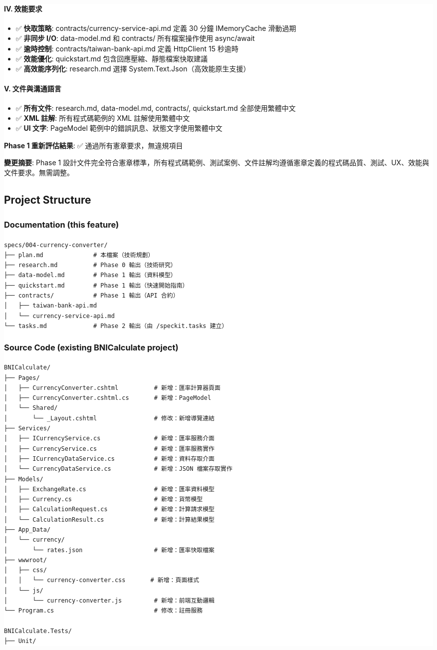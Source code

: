 #### IV. 效能要求

- ✅ **快取策略**: contracts/currency-service-api.md 定義 30 分鐘 IMemoryCache 滑動過期
- ✅ **非同步 I/O**: data-model.md 和 contracts/ 所有檔案操作使用 async/await
- ✅ **逾時控制**: contracts/taiwan-bank-api.md 定義 HttpClient 15 秒逾時
- ✅ **效能優化**: quickstart.md 包含回應壓縮、靜態檔案快取建議
- ✅ **高效能序列化**: research.md 選擇 System.Text.Json（高效能原生支援）

#### V. 文件與溝通語言

- ✅ **所有文件**: research.md, data-model.md, contracts/, quickstart.md 全部使用繁體中文
- ✅ **XML 註解**: 所有程式碼範例的 XML 註解使用繁體中文
- ✅ **UI 文字**: PageModel 範例中的錯誤訊息、狀態文字使用繁體中文

**Phase 1 重新評估結果**: ✅ 通過所有憲章要求，無違規項目

**變更摘要**: Phase 1 設計文件完全符合憲章標準，所有程式碼範例、測試案例、文件註解均遵循憲章定義的程式碼品質、測試、UX、效能與文件要求。無需調整。

## Project Structure

### Documentation (this feature)

```text
specs/004-currency-converter/
├── plan.md              # 本檔案（技術規劃）
├── research.md          # Phase 0 輸出（技術研究）
├── data-model.md        # Phase 1 輸出（資料模型）
├── quickstart.md        # Phase 1 輸出（快速開始指南）
├── contracts/           # Phase 1 輸出（API 合約）
│   ├── taiwan-bank-api.md
│   └── currency-service-api.md
└── tasks.md             # Phase 2 輸出（由 /speckit.tasks 建立）
```

### Source Code (existing BNICalculate project)

```text
BNICalculate/
├── Pages/
│   ├── CurrencyConverter.cshtml          # 新增：匯率計算器頁面
│   ├── CurrencyConverter.cshtml.cs       # 新增：PageModel
│   └── Shared/
│       └── _Layout.cshtml                # 修改：新增導覽連結
├── Services/
│   ├── ICurrencyService.cs               # 新增：匯率服務介面
│   ├── CurrencyService.cs                # 新增：匯率服務實作
│   ├── ICurrencyDataService.cs           # 新增：資料存取介面
│   └── CurrencyDataService.cs            # 新增：JSON 檔案存取實作
├── Models/
│   ├── ExchangeRate.cs                   # 新增：匯率資料模型
│   ├── Currency.cs                       # 新增：貨幣模型
│   ├── CalculationRequest.cs             # 新增：計算請求模型
│   └── CalculationResult.cs              # 新增：計算結果模型
├── App_Data/
│   └── currency/
│       └── rates.json                    # 新增：匯率快取檔案
├── wwwroot/
│   ├── css/
│   │   └── currency-converter.css       # 新增：頁面樣式
│   └── js/
│       └── currency-converter.js         # 新增：前端互動邏輯
└── Program.cs                            # 修改：註冊服務

BNICalculate.Tests/
├── Unit/
```